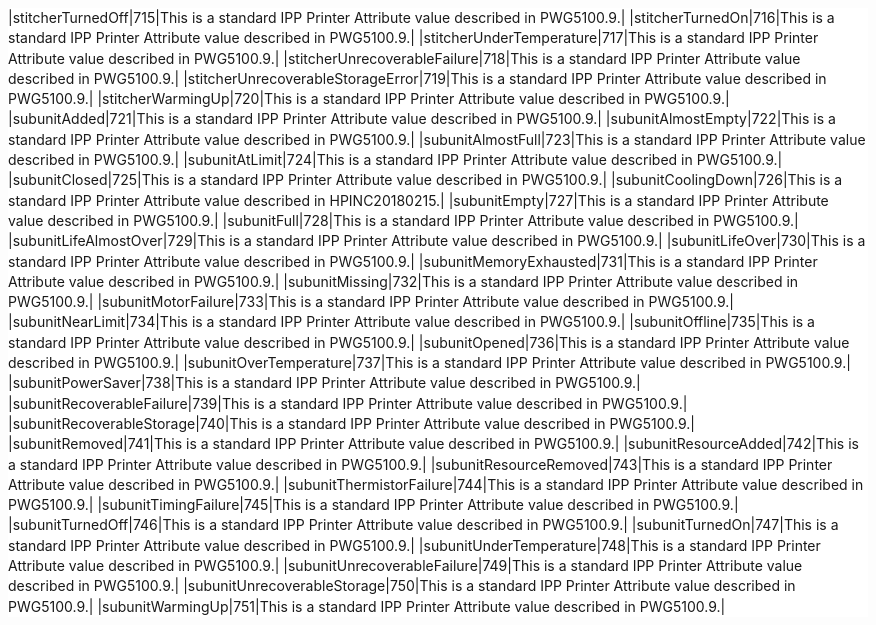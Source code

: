 |stitcherTurnedOff|715|This is a standard IPP Printer Attribute value described in PWG5100.9.|
|stitcherTurnedOn|716|This is a standard IPP Printer Attribute value described in PWG5100.9.|
|stitcherUnderTemperature|717|This is a standard IPP Printer Attribute value described in PWG5100.9.|
|stitcherUnrecoverableFailure|718|This is a standard IPP Printer Attribute value described in PWG5100.9.|
|stitcherUnrecoverableStorageError|719|This is a standard IPP Printer Attribute value described in PWG5100.9.|
|stitcherWarmingUp|720|This is a standard IPP Printer Attribute value described in PWG5100.9.|
|subunitAdded|721|This is a standard IPP Printer Attribute value described in PWG5100.9.|
|subunitAlmostEmpty|722|This is a standard IPP Printer Attribute value described in PWG5100.9.|
|subunitAlmostFull|723|This is a standard IPP Printer Attribute value described in PWG5100.9.|
|subunitAtLimit|724|This is a standard IPP Printer Attribute value described in PWG5100.9.|
|subunitClosed|725|This is a standard IPP Printer Attribute value described in PWG5100.9.|
|subunitCoolingDown|726|This is a standard IPP Printer Attribute value described in HPINC20180215.|
|subunitEmpty|727|This is a standard IPP Printer Attribute value described in PWG5100.9.|
|subunitFull|728|This is a standard IPP Printer Attribute value described in PWG5100.9.|
|subunitLifeAlmostOver|729|This is a standard IPP Printer Attribute value described in PWG5100.9.|
|subunitLifeOver|730|This is a standard IPP Printer Attribute value described in PWG5100.9.|
|subunitMemoryExhausted|731|This is a standard IPP Printer Attribute value described in PWG5100.9.|
|subunitMissing|732|This is a standard IPP Printer Attribute value described in PWG5100.9.|
|subunitMotorFailure|733|This is a standard IPP Printer Attribute value described in PWG5100.9.|
|subunitNearLimit|734|This is a standard IPP Printer Attribute value described in PWG5100.9.|
|subunitOffline|735|This is a standard IPP Printer Attribute value described in PWG5100.9.|
|subunitOpened|736|This is a standard IPP Printer Attribute value described in PWG5100.9.|
|subunitOverTemperature|737|This is a standard IPP Printer Attribute value described in PWG5100.9.|
|subunitPowerSaver|738|This is a standard IPP Printer Attribute value described in PWG5100.9.|
|subunitRecoverableFailure|739|This is a standard IPP Printer Attribute value described in PWG5100.9.|
|subunitRecoverableStorage|740|This is a standard IPP Printer Attribute value described in PWG5100.9.|
|subunitRemoved|741|This is a standard IPP Printer Attribute value described in PWG5100.9.|
|subunitResourceAdded|742|This is a standard IPP Printer Attribute value described in PWG5100.9.|
|subunitResourceRemoved|743|This is a standard IPP Printer Attribute value described in PWG5100.9.|
|subunitThermistorFailure|744|This is a standard IPP Printer Attribute value described in PWG5100.9.|
|subunitTimingFailure|745|This is a standard IPP Printer Attribute value described in PWG5100.9.|
|subunitTurnedOff|746|This is a standard IPP Printer Attribute value described in PWG5100.9.|
|subunitTurnedOn|747|This is a standard IPP Printer Attribute value described in PWG5100.9.|
|subunitUnderTemperature|748|This is a standard IPP Printer Attribute value described in PWG5100.9.|
|subunitUnrecoverableFailure|749|This is a standard IPP Printer Attribute value described in PWG5100.9.|
|subunitUnrecoverableStorage|750|This is a standard IPP Printer Attribute value described in PWG5100.9.|
|subunitWarmingUp|751|This is a standard IPP Printer Attribute value described in PWG5100.9.|